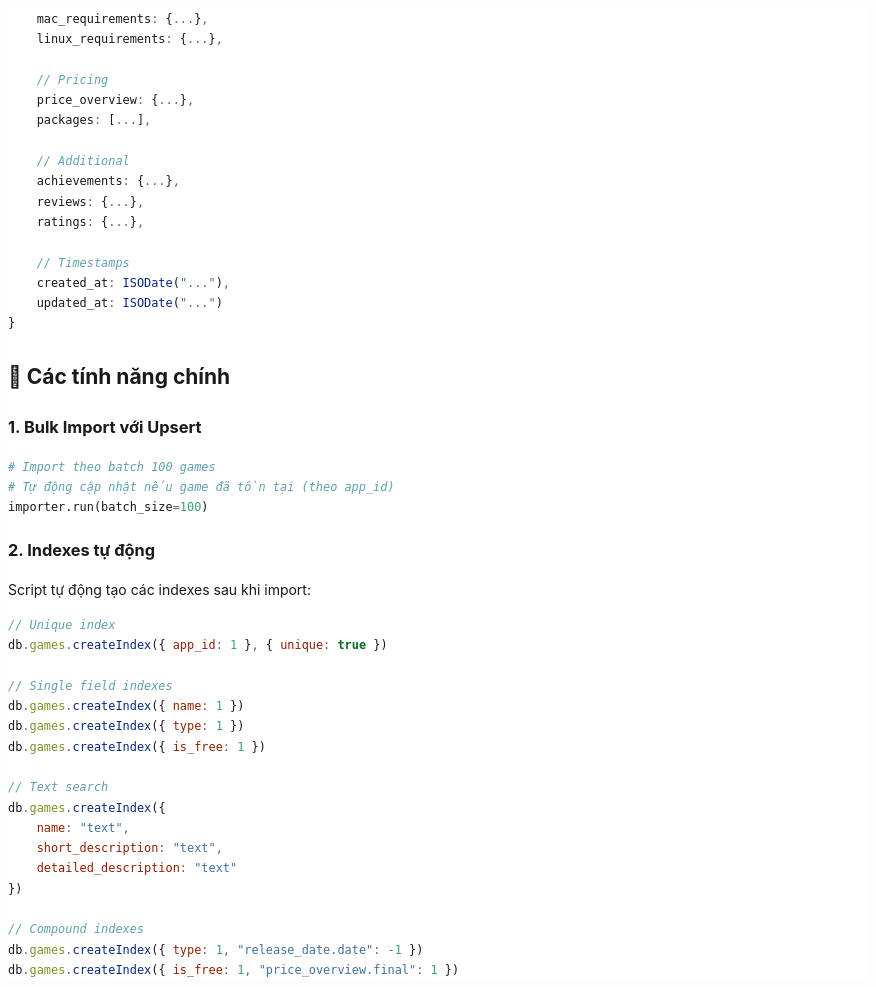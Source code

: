 ```javascript
    mac_requirements: {...},
    linux_requirements: {...},
    
    // Pricing
    price_overview: {...},
    packages: [...],
    
    // Additional
    achievements: {...},
    reviews: {...},
    ratings: {...},
    
    // Timestamps
    created_at: ISODate("..."),
    updated_at: ISODate("...")
}
```

## 🎯 Các tính năng chính

### 1. Bulk Import với Upsert

```python
# Import theo batch 100 games
# Tự động cập nhật nếu game đã tồn tại (theo app_id)
importer.run(batch_size=100)
```

### 2. Indexes tự động

Script tự động tạo các indexes sau khi import:

```javascript
// Unique index
db.games.createIndex({ app_id: 1 }, { unique: true })

// Single field indexes
db.games.createIndex({ name: 1 })
db.games.createIndex({ type: 1 })
db.games.createIndex({ is_free: 1 })

// Text search
db.games.createIndex({
    name: "text",
    short_description: "text",
    detailed_description: "text"
})

// Compound indexes
db.games.createIndex({ type: 1, "release_date.date": -1 })
db.games.createIndex({ is_free: 1, "price_overview.final": 1 })
```
